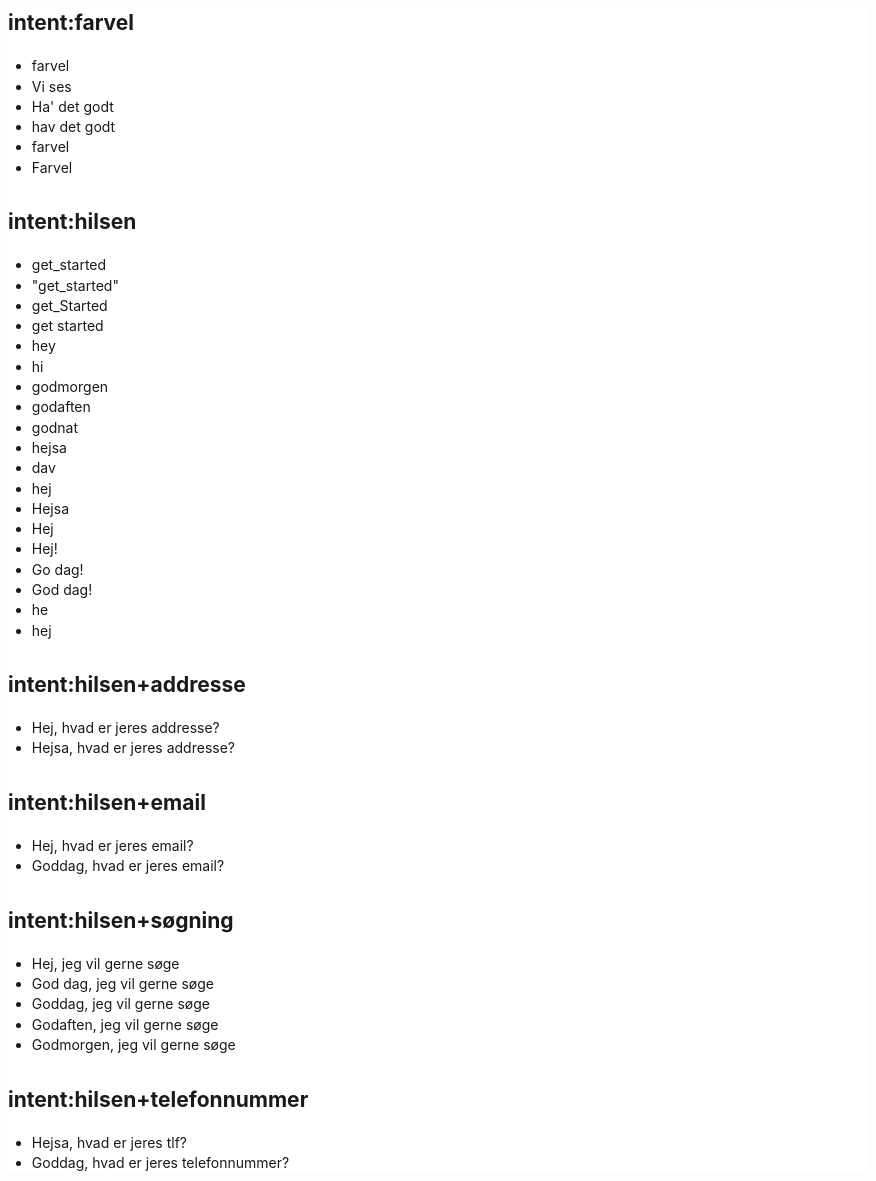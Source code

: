 ## intent:farvel
- farvel
- Vi ses
- Ha' det godt
- hav det godt
- farvel
- Farvel

## intent:hilsen
- get_started
- "get_started"
- get_Started
- get started
- hey
- hi
- godmorgen
- godaften
- godnat
- hejsa
- dav
- hej
- Hejsa
- Hej
- Hej!
- Go dag!
- God dag!
- he
- hej

## intent:hilsen+addresse
- Hej, hvad er jeres addresse?
- Hejsa, hvad er jeres addresse?

## intent:hilsen+email
- Hej, hvad er jeres email?
- Goddag, hvad er jeres email?

## intent:hilsen+søgning
- Hej, jeg vil gerne søge
- God dag, jeg vil gerne søge
- Goddag, jeg vil gerne søge
- Godaften, jeg vil gerne søge
- Godmorgen, jeg vil gerne søge

## intent:hilsen+telefonnummer
- Hejsa, hvad er jeres tlf?
- Goddag, hvad er jeres telefonnummer?

